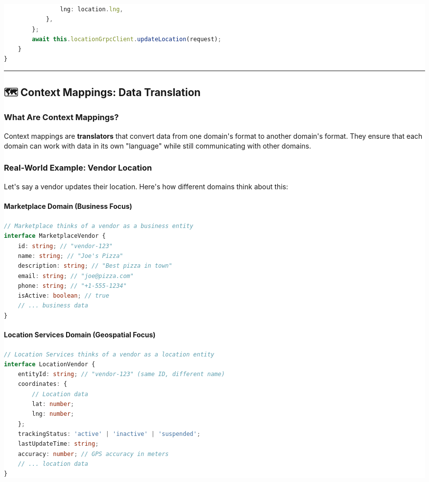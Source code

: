 ```typescript
				lng: location.lng,
			},
		};
		await this.locationGrpcClient.updateLocation(request);
	}
}
```

---

## 🗺️ **Context Mappings: Data Translation**

### **What Are Context Mappings?**

Context mappings are **translators** that convert data from one domain's format to another domain's format. They ensure that each domain can work with data in its own "language" while still communicating with other domains.

### **Real-World Example: Vendor Location**

Let's say a vendor updates their location. Here's how different domains think about this:

#### **Marketplace Domain** (Business Focus)

```typescript
// Marketplace thinks of a vendor as a business entity
interface MarketplaceVendor {
	id: string; // "vendor-123"
	name: string; // "Joe's Pizza"
	description: string; // "Best pizza in town"
	email: string; // "joe@pizza.com"
	phone: string; // "+1-555-1234"
	isActive: boolean; // true
	// ... business data
}
```

#### **Location Services Domain** (Geospatial Focus)

```typescript
// Location Services thinks of a vendor as a location entity
interface LocationVendor {
	entityId: string; // "vendor-123" (same ID, different name)
	coordinates: {
		// Location data
		lat: number;
		lng: number;
	};
	trackingStatus: 'active' | 'inactive' | 'suspended';
	lastUpdateTime: string;
	accuracy: number; // GPS accuracy in meters
	// ... location data
}
```
